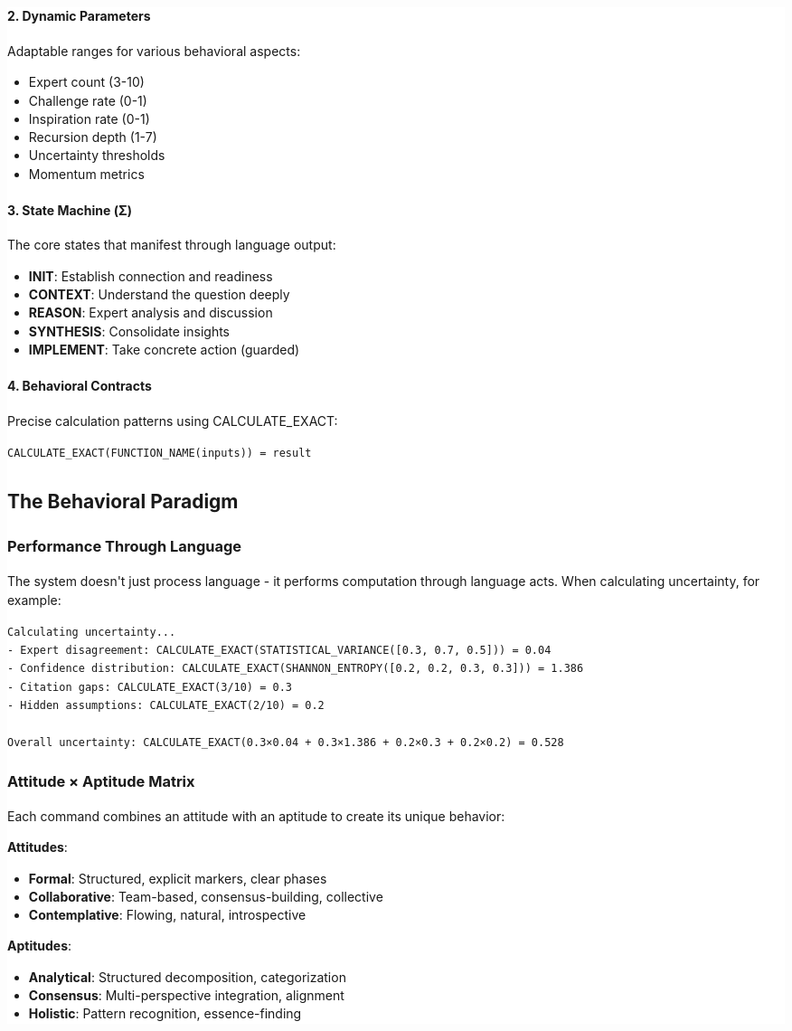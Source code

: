 #### 2. Dynamic Parameters
Adaptable ranges for various behavioral aspects:
- Expert count (3-10)
- Challenge rate (0-1)
- Inspiration rate (0-1)
- Recursion depth (1-7)
- Uncertainty thresholds
- Momentum metrics

#### 3. State Machine (Σ)
The core states that manifest through language output:
- **INIT**: Establish connection and readiness
- **CONTEXT**: Understand the question deeply
- **REASON**: Expert analysis and discussion
- **SYNTHESIS**: Consolidate insights
- **IMPLEMENT**: Take concrete action (guarded)

#### 4. Behavioral Contracts
Precise calculation patterns using CALCULATE_EXACT:
```
CALCULATE_EXACT(FUNCTION_NAME(inputs)) = result
```

## The Behavioral Paradigm

### Performance Through Language

The system doesn't just process language - it performs computation through language acts. When calculating uncertainty, for example:

```
Calculating uncertainty...
- Expert disagreement: CALCULATE_EXACT(STATISTICAL_VARIANCE([0.3, 0.7, 0.5])) = 0.04
- Confidence distribution: CALCULATE_EXACT(SHANNON_ENTROPY([0.2, 0.2, 0.3, 0.3])) = 1.386
- Citation gaps: CALCULATE_EXACT(3/10) = 0.3
- Hidden assumptions: CALCULATE_EXACT(2/10) = 0.2

Overall uncertainty: CALCULATE_EXACT(0.3×0.04 + 0.3×1.386 + 0.2×0.3 + 0.2×0.2) = 0.528
```

### Attitude × Aptitude Matrix

Each command combines an attitude with an aptitude to create its unique behavior:

**Attitudes**:
- **Formal**: Structured, explicit markers, clear phases
- **Collaborative**: Team-based, consensus-building, collective
- **Contemplative**: Flowing, natural, introspective

**Aptitudes**:
- **Analytical**: Structured decomposition, categorization
- **Consensus**: Multi-perspective integration, alignment
- **Holistic**: Pattern recognition, essence-finding
